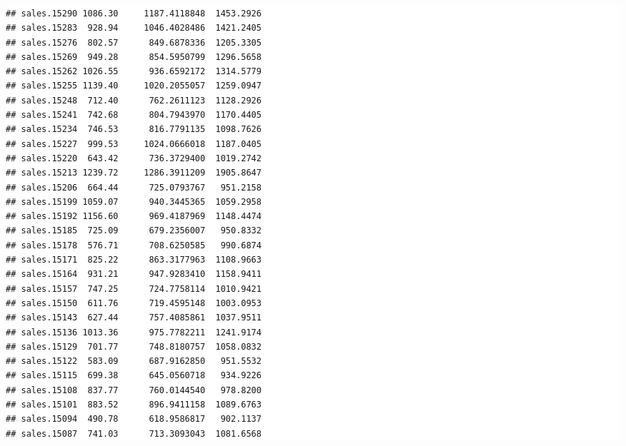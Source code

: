     ## sales.15290 1086.30     1187.4118848  1453.2926
    ## sales.15283  928.94     1046.4028486  1421.2405
    ## sales.15276  802.57      849.6878336  1205.3305
    ## sales.15269  949.28      854.5950799  1296.5658
    ## sales.15262 1026.55      936.6592172  1314.5779
    ## sales.15255 1139.40     1020.2055057  1259.0947
    ## sales.15248  712.40      762.2611123  1128.2926
    ## sales.15241  742.68      804.7943970  1170.4405
    ## sales.15234  746.53      816.7791135  1098.7626
    ## sales.15227  999.53     1024.0666018  1187.0405
    ## sales.15220  643.42      736.3729400  1019.2742
    ## sales.15213 1239.72     1286.3911209  1905.8647
    ## sales.15206  664.44      725.0793767   951.2158
    ## sales.15199 1059.07      940.3445365  1059.2958
    ## sales.15192 1156.60      969.4187969  1148.4474
    ## sales.15185  725.09      679.2356007   950.8332
    ## sales.15178  576.71      708.6250585   990.6874
    ## sales.15171  825.22      863.3177963  1108.9663
    ## sales.15164  931.21      947.9283410  1158.9411
    ## sales.15157  747.25      724.7758114  1010.9421
    ## sales.15150  611.76      719.4595148  1003.0953
    ## sales.15143  627.44      757.4085861  1037.9511
    ## sales.15136 1013.36      975.7782211  1241.9174
    ## sales.15129  701.77      748.8180757  1058.0832
    ## sales.15122  583.09      687.9162850   951.5532
    ## sales.15115  699.38      645.0560718   934.9226
    ## sales.15108  837.77      760.0144540   978.8200
    ## sales.15101  883.52      896.9411158  1089.6763
    ## sales.15094  490.78      618.9586817   902.1137
    ## sales.15087  741.03      713.3093043  1081.6568